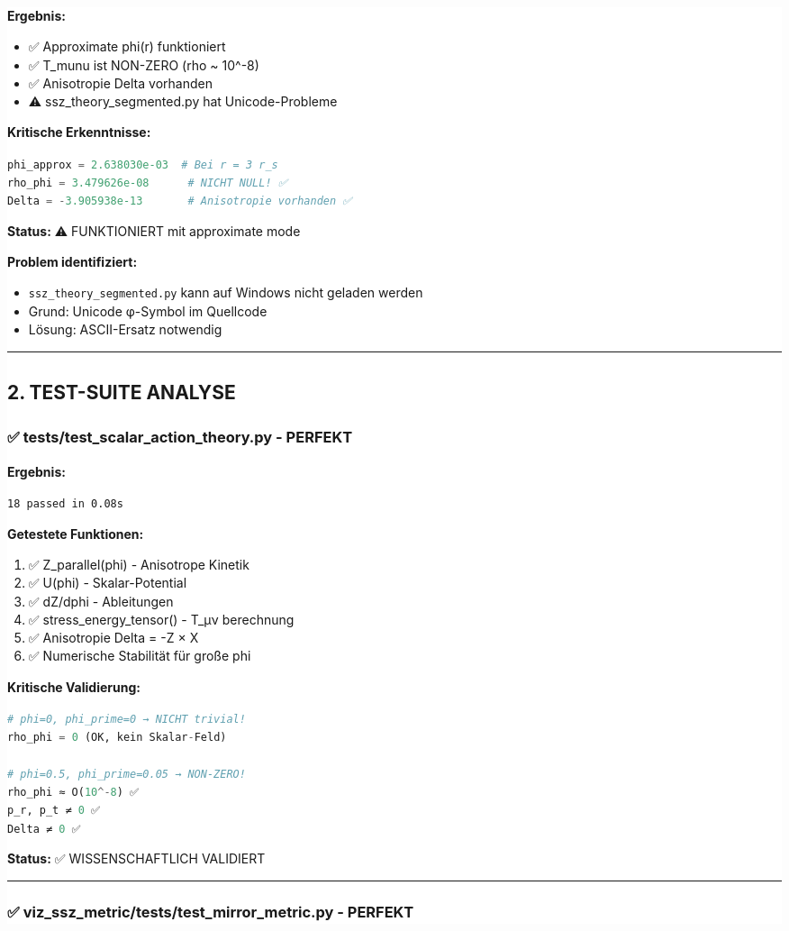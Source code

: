 **Ergebnis:**
- ✅ Approximate phi(r) funktioniert
- ✅ T_munu ist NON-ZERO (rho ~ 10^-8)
- ✅ Anisotropie Delta vorhanden
- ⚠️ ssz_theory_segmented.py hat Unicode-Probleme

**Kritische Erkenntnisse:**
```python
phi_approx = 2.638030e-03  # Bei r = 3 r_s
rho_phi = 3.479626e-08      # NICHT NULL! ✅
Delta = -3.905938e-13       # Anisotropie vorhanden ✅
```

**Status:** ⚠️ FUNKTIONIERT mit approximate mode

**Problem identifiziert:**
- `ssz_theory_segmented.py` kann auf Windows nicht geladen werden
- Grund: Unicode φ-Symbol im Quellcode
- Lösung: ASCII-Ersatz notwendig

---

## 2. TEST-SUITE ANALYSE

### ✅ tests/test_scalar_action_theory.py - PERFEKT

**Ergebnis:**
```
18 passed in 0.08s
```

**Getestete Funktionen:**
1. ✅ Z_parallel(phi) - Anisotrope Kinetik
2. ✅ U(phi) - Skalar-Potential
3. ✅ dZ/dphi - Ableitungen
4. ✅ stress_energy_tensor() - T_μν berechnung
5. ✅ Anisotropie Delta = -Z × X
6. ✅ Numerische Stabilität für große phi

**Kritische Validierung:**
```python
# phi=0, phi_prime=0 → NICHT trivial!
rho_phi = 0 (OK, kein Skalar-Feld)

# phi=0.5, phi_prime=0.05 → NON-ZERO!
rho_phi ≈ O(10^-8) ✅
p_r, p_t ≠ 0 ✅
Delta ≠ 0 ✅
```

**Status:** ✅ WISSENSCHAFTLICH VALIDIERT

---

### ✅ viz_ssz_metric/tests/test_mirror_metric.py - PERFEKT
